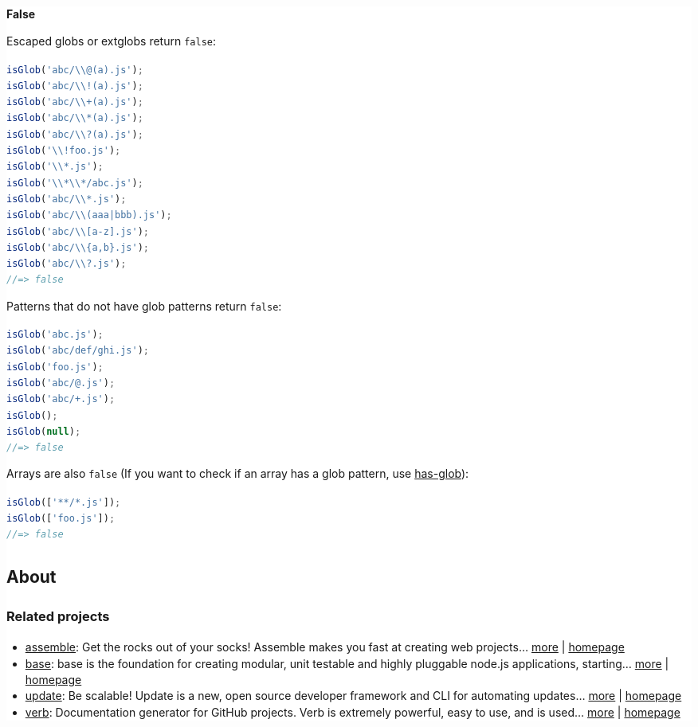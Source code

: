**False**

Escaped globs or extglobs return `false`:

```js
isGlob('abc/\\@(a).js');
isGlob('abc/\\!(a).js');
isGlob('abc/\\+(a).js');
isGlob('abc/\\*(a).js');
isGlob('abc/\\?(a).js');
isGlob('\\!foo.js');
isGlob('\\*.js');
isGlob('\\*\\*/abc.js');
isGlob('abc/\\*.js');
isGlob('abc/\\(aaa|bbb).js');
isGlob('abc/\\[a-z].js');
isGlob('abc/\\{a,b}.js');
isGlob('abc/\\?.js');
//=> false
```

Patterns that do not have glob patterns return `false`:

```js
isGlob('abc.js');
isGlob('abc/def/ghi.js');
isGlob('foo.js');
isGlob('abc/@.js');
isGlob('abc/+.js');
isGlob();
isGlob(null);
//=> false
```

Arrays are also `false` (If you want to check if an array has a glob pattern, use [has-glob](https://github.com/jonschlinkert/has-glob)):

```js
isGlob(['**/*.js']);
isGlob(['foo.js']);
//=> false
```

## About

### Related projects

* [assemble](https://www.npmjs.com/package/assemble): Get the rocks out of your socks! Assemble makes you fast at creating web projects… [more](https://github.com/assemble/assemble) | [homepage](https://github.com/assemble/assemble "Get the rocks out of your socks! Assemble makes you fast at creating web projects. Assemble is used by thousands of projects for rapid prototyping, creating themes, scaffolds, boilerplates, e-books, UI components, API documentation, blogs, building websit")
* [base](https://www.npmjs.com/package/base): base is the foundation for creating modular, unit testable and highly pluggable node.js applications, starting… [more](https://github.com/node-base/base) | [homepage](https://github.com/node-base/base "base is the foundation for creating modular, unit testable and highly pluggable node.js applications, starting with a handful of common methods, like `set`, `get`, `del` and `use`.")
* [update](https://www.npmjs.com/package/update): Be scalable! Update is a new, open source developer framework and CLI for automating updates… [more](https://github.com/update/update) | [homepage](https://github.com/update/update "Be scalable! Update is a new, open source developer framework and CLI for automating updates of any kind in code projects.")
* [verb](https://www.npmjs.com/package/verb): Documentation generator for GitHub projects. Verb is extremely powerful, easy to use, and is used… [more](https://github.com/verbose/verb) | [homepage](https://github.com/verbose/verb "Documentation generator for GitHub projects. Verb is extremely powerful, easy to use, and is used on hundreds of projects of all sizes to generate everything from API docs to readmes.")
